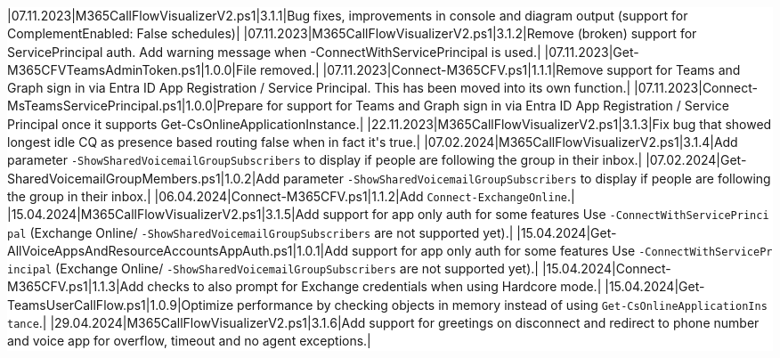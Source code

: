 |07.11.2023|M365CallFlowVisualizerV2.ps1|3.1.1|Bug fixes, improvements in console and diagram output (support for ComplementEnabled: False schedules)|
|07.11.2023|M365CallFlowVisualizerV2.ps1|3.1.2|Remove (broken) support for ServicePrincipal auth. Add warning message when -ConnectWithServicePrincipal is used.|
|07.11.2023|Get-M365CFVTeamsAdminToken.ps1|1.0.0|File removed.|
|07.11.2023|Connect-M365CFV.ps1|1.1.1|Remove support for Teams and Graph sign in via Entra ID App Registration / Service Principal. This has been moved into its own function.|
|07.11.2023|Connect-MsTeamsServicePrincipal.ps1|1.0.0|Prepare for support for Teams and Graph sign in via Entra ID App Registration / Service Principal once it supports Get-CsOnlineApplicationInstance.|
|22.11.2023|M365CallFlowVisualizerV2.ps1|3.1.3|Fix bug that showed longest idle CQ as presence based routing false when in fact it's true.|
|07.02.2024|M365CallFlowVisualizerV2.ps1|3.1.4|Add parameter `-ShowSharedVoicemailGroupSubscribers` to display if people are following the group in their inbox.|
|07.02.2024|Get-SharedVoicemailGroupMembers.ps1|1.0.2|Add parameter `-ShowSharedVoicemailGroupSubscribers` to display if people are following the group in their inbox.|
|06.04.2024|Connect-M365CFV.ps1|1.1.2|Add `Connect-ExchangeOnline`.|
|15.04.2024|M365CallFlowVisualizerV2.ps1|3.1.5|Add support for app only auth for some features Use `-ConnectWithServicePrincipal` (Exchange Online/ `-ShowSharedVoicemailGroupSubscribers` are not supported yet).|
|15.04.2024|Get-AllVoiceAppsAndResourceAccountsAppAuth.ps1|1.0.1|Add support for app only auth for some features Use `-ConnectWithServicePrincipal` (Exchange Online/ `-ShowSharedVoicemailGroupSubscribers` are not supported yet).|
|15.04.2024|Connect-M365CFV.ps1|1.1.3|Add checks to also prompt for Exchange credentials when using Hardcore mode.|
|15.04.2024|Get-TeamsUserCallFlow.ps1|1.0.9|Optimize performance by checking objects in memory instead of using `Get-CsOnlineApplicationInstance`.|
|29.04.2024|M365CallFlowVisualizerV2.ps1|3.1.6|Add support for greetings on disconnect and redirect to phone number and voice app for overflow, timeout and no agent exceptions.|

